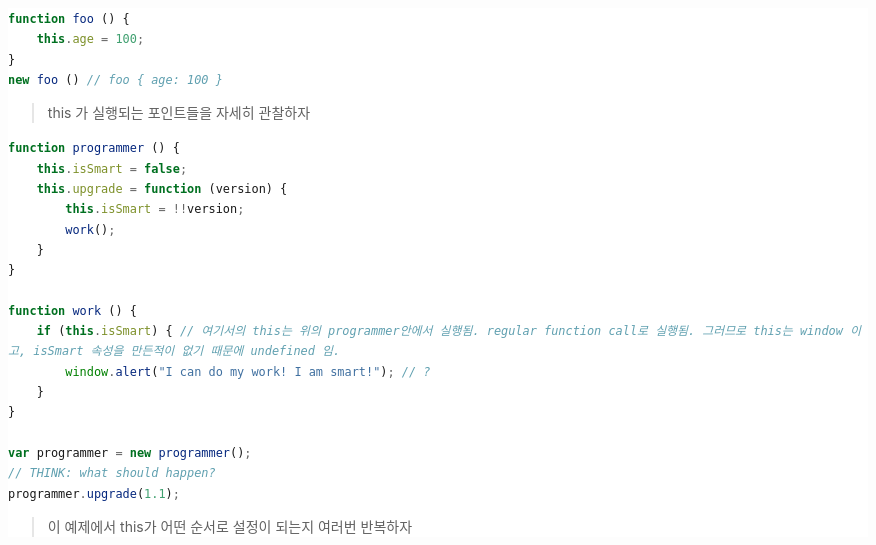```javascript
function foo () {
    this.age = 100;
}
new foo () // foo { age: 100 }
```

>this 가 실행되는 포인트들을 자세히 관찰하자   

```javascript
function programmer () {
    this.isSmart = false;
    this.upgrade = function (version) {
        this.isSmart = !!version;
        work();
    }
}

function work () {
    if (this.isSmart) { // 여기서의 this는 위의 programmer안에서 실행됨. regular function call로 실행됨. 그러므로 this는 window 이고, isSmart 속성을 만든적이 없기 때문에 undefined 임. 
        window.alert("I can do my work! I am smart!"); // ?
    }
}

var programmer = new programmer();
// THINK: what should happen?
programmer.upgrade(1.1);
```

>이 예제에서 this가 어떤 순서로 설정이 되는지 여러번 반복하자
